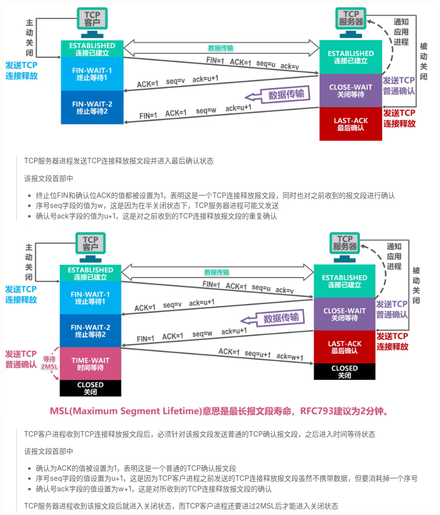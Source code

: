 ![image-20201022233941557](计算机网络第5章（运输层）.assets/image-20201022233941557.png)

> TCP服务器进程发送TCP连接释放报文段并进入最后确认状态
>
> 该报文段首部中
>
> * 终止位FIN和确认位ACK的值都被设置为1，表明这是一个TCP连接释放报文段，同时也对之前收到的报文段进行确认
> * 序号seq字段的值为w，这是因为在半关闭状态下，TCP服务器进程可能又发送
> * 确认号ack字段的值为u+1，这是对之前收到的TCP连接释放报文段的重复确认

![image-20201022234741310](计算机网络第5章（运输层）.assets/image-20201022234741310.png)

> TCP客户进程收到TCP连接释放报文段后，必须针对该报文段发送普通的TCP确认报文段，之后进入时间等待状态
>
> 该报文段首部中
>
> * 确认为ACK的值被设置为1，表明这是一个普通的TCP确认报文段
> * 序号seq字段的值设置为u+1，这是因为TCP客户进程之前发送的TCP连接释放报文段虽然不携带数据，但要消耗掉一个序号
> * 确认号ack字段的值设置为w+1，这是对所收到的TCP连接释放报文段的确认
>
> TCP服务器进程收到该报文段后就进入关闭状态，而TCP客户进程还要进过2MSL后才能进入关闭状态
